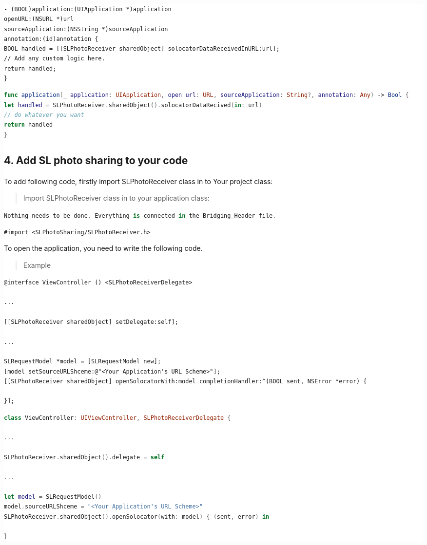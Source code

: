 ```objective_c
- (BOOL)application:(UIApplication *)application 
openURL:(NSURL *)url 
sourceApplication:(NSString *)sourceApplication
annotation:(id)annotation {
BOOL handled = [[SLPhotoReceiver sharedObject] solocatorDataReceivedInURL:url];
// Add any custom logic here.
return handled;
}
```

```swift 
func application(_ application: UIApplication, open url: URL, sourceApplication: String?, annotation: Any) -> Bool {
let handled = SLPhotoReceiver.sharedObject().solocatorDataRecived(in: url)
// do whatever you want
return handled
}
```

## **4. Add SL photo sharing to your code**

To add following code, firstly import SLPhotoReceiver class in to Your project class:

> Import SLPhotoReceiver class in to your application class: 

```swift 
Nothing needs to be done. Everything is connected in the Bridging_Header file.
```

```objective_c
#import <SLPhotoSharing/SLPhotoReceiver.h>
```


To open the application, you need to write the following code.

> Example

```objective_c
@interface ViewController () <SLPhotoReceiverDelegate>

...

[[SLPhotoReceiver sharedObject] setDelegate:self];

...

SLRequestModel *model = [SLRequestModel new];
[model setSourceURLShceme:@"<Your Application's URL Scheme>"];
[[SLPhotoReceiver sharedObject] openSolocatorWith:model completionHandler:^(BOOL sent, NSError *error) {

}];
```

```swift
class ViewController: UIViewController, SLPhotoReceiverDelegate {

...

SLPhotoReceiver.sharedObject().delegate = self

...

let model = SLRequestModel()
model.sourceURLShceme = "<Your Application's URL Scheme>"
SLPhotoReceiver.sharedObject().openSolocator(with: model) { (sent, error) in

}
```